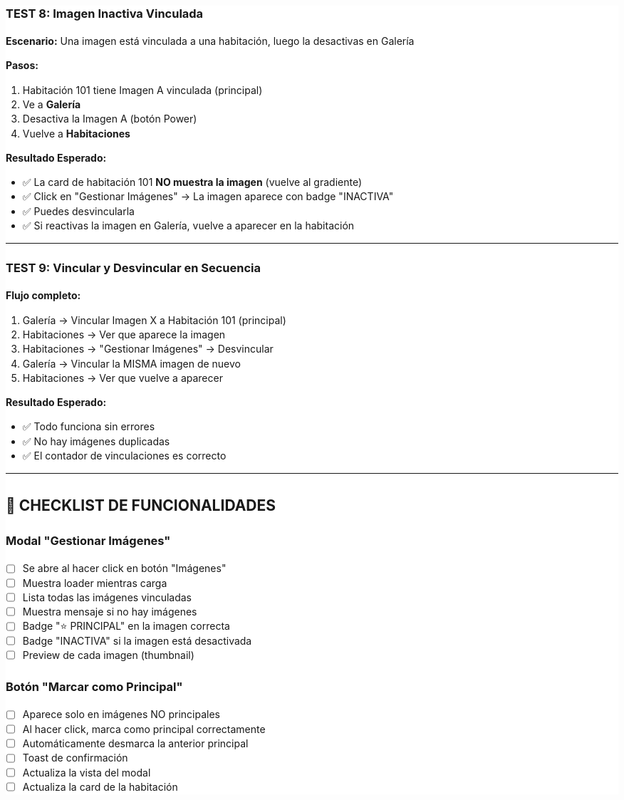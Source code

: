 
### TEST 8: Imagen Inactiva Vinculada

**Escenario:** Una imagen está vinculada a una habitación, luego la desactivas en Galería

**Pasos:**
1. Habitación 101 tiene Imagen A vinculada (principal)
2. Ve a **Galería**
3. Desactiva la Imagen A (botón Power)
4. Vuelve a **Habitaciones**

**Resultado Esperado:**
- ✅ La card de habitación 101 **NO muestra la imagen** (vuelve al gradiente)
- ✅ Click en "Gestionar Imágenes" → La imagen aparece con badge "INACTIVA"
- ✅ Puedes desvincularla
- ✅ Si reactivas la imagen en Galería, vuelve a aparecer en la habitación

---

### TEST 9: Vincular y Desvincular en Secuencia

**Flujo completo:**
1. Galería → Vincular Imagen X a Habitación 101 (principal)
2. Habitaciones → Ver que aparece la imagen
3. Habitaciones → "Gestionar Imágenes" → Desvincular
4. Galería → Vincular la MISMA imagen de nuevo
5. Habitaciones → Ver que vuelve a aparecer

**Resultado Esperado:**
- ✅ Todo funciona sin errores
- ✅ No hay imágenes duplicadas
- ✅ El contador de vinculaciones es correcto

---

## 🎯 CHECKLIST DE FUNCIONALIDADES

### Modal "Gestionar Imágenes"
- [ ] Se abre al hacer click en botón "Imágenes"
- [ ] Muestra loader mientras carga
- [ ] Lista todas las imágenes vinculadas
- [ ] Muestra mensaje si no hay imágenes
- [ ] Badge "⭐ PRINCIPAL" en la imagen correcta
- [ ] Badge "INACTIVA" si la imagen está desactivada
- [ ] Preview de cada imagen (thumbnail)

### Botón "Marcar como Principal"
- [ ] Aparece solo en imágenes NO principales
- [ ] Al hacer click, marca como principal correctamente
- [ ] Automáticamente desmarca la anterior principal
- [ ] Toast de confirmación
- [ ] Actualiza la vista del modal
- [ ] Actualiza la card de la habitación
